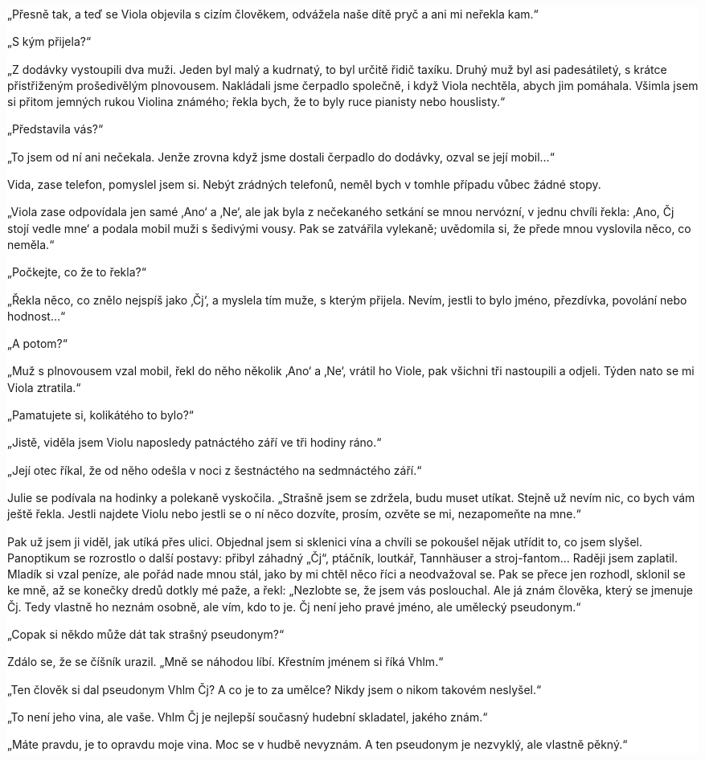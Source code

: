 „Přesně tak, a teď se Viola objevila s cizím člověkem, odvážela naše dítě pryč a ani mi neřekla kam.“

„S kým přijela?“

„Z dodávky vystoupili dva muži. Jeden byl malý a kudrnatý, to byl určitě řidič taxíku. Druhý muž byl asi padesátiletý, s krátce přistřiženým prošedivělým plnovousem. Nakládali jsme čerpadlo společně, i když Viola nechtěla, abych jim pomáhala. Všimla jsem si přitom jemných rukou Violina známého; řekla bych, že to byly ruce pianisty nebo houslisty.“

„Představila vás?“

„To jsem od ní ani nečekala. Jenže zrovna když jsme dostali čerpadlo do dodávky, ozval se její mobil…“

Vida, zase telefon, pomyslel jsem si. Nebýt zrádných telefonů, neměl bych v tomhle případu vůbec žádné stopy.

„Viola zase odpovídala jen samé ‚Ano‘ a ‚Ne‘, ale jak byla z nečekaného setkání se mnou nervózní, v jednu chvíli řekla: ‚Ano, Čj stojí vedle mne‘ a podala mobil muži s šedivými vousy. Pak se zatvářila vylekaně; uvědomila si, že přede mnou vyslovila něco, co neměla.“

„Počkejte, co že to řekla?“

„Řekla něco, co znělo nejspíš jako ‚Čj‘, a myslela tím muže, s kterým přijela. Nevím, jestli to bylo jméno, přezdívka, povolání nebo hodnost…“

„A potom?“

„Muž s plnovousem vzal mobil, řekl do něho několik ‚Ano‘ a ‚Ne‘, vrátil ho Viole, pak všichni tři nastoupili a odjeli. Týden nato se mi Viola ztratila.“

„Pamatujete si, kolikátého to bylo?“

„Jistě, viděla jsem Violu naposledy patnáctého září ve tři hodiny ráno.“

„Její otec říkal, že od něho odešla v noci z šestnáctého na sedmnáctého září.“

Julie se podívala na hodinky a polekaně vyskočila. „Strašně jsem se zdržela, budu muset utíkat. Stejně už nevím nic, co bych vám ještě řekla. Jestli najdete Violu nebo jestli se o ní něco dozvíte, prosím, ozvěte se mi, nezapomeňte na mne.“

Pak už jsem ji viděl, jak utíká přes ulici. Objednal jsem si sklenici vína a chvíli se pokoušel nějak utřídit to, co jsem slyšel. Panoptikum se rozrostlo o další postavy: přibyl záhadný „Čj“, ptáčník, loutkář, Tannhäuser a stroj-fantom… Raději jsem zaplatil. Mladík si vzal peníze, ale pořád nade mnou stál, jako by mi chtěl něco říci a neodvažoval se. Pak se přece jen rozhodl, sklonil se ke mně, až se konečky dredů dotkly mé paže, a řekl: „Nezlobte se, že jsem vás poslouchal. Ale já znám člověka, který se jmenuje Čj. Tedy vlastně ho neznám osobně, ale vím, kdo to je. Čj není jeho pravé jméno, ale umělecký pseudonym.“

„Copak si někdo může dát tak strašný pseudonym?“

Zdálo se, že se číšník urazil. „Mně se náhodou líbí. Křestním jménem si říká Vhlm.“

„Ten člověk si dal pseudonym Vhlm Čj? A co je to za umělce? Nikdy jsem o nikom takovém neslyšel.“

„To není jeho vina, ale vaše. Vhlm Čj je nejlepší současný hudební skladatel, jakého znám.“

„Máte pravdu, je to opravdu moje vina. Moc se v hudbě nevyznám. A ten pseudonym je nezvyklý, ale vlastně pěkný.“
